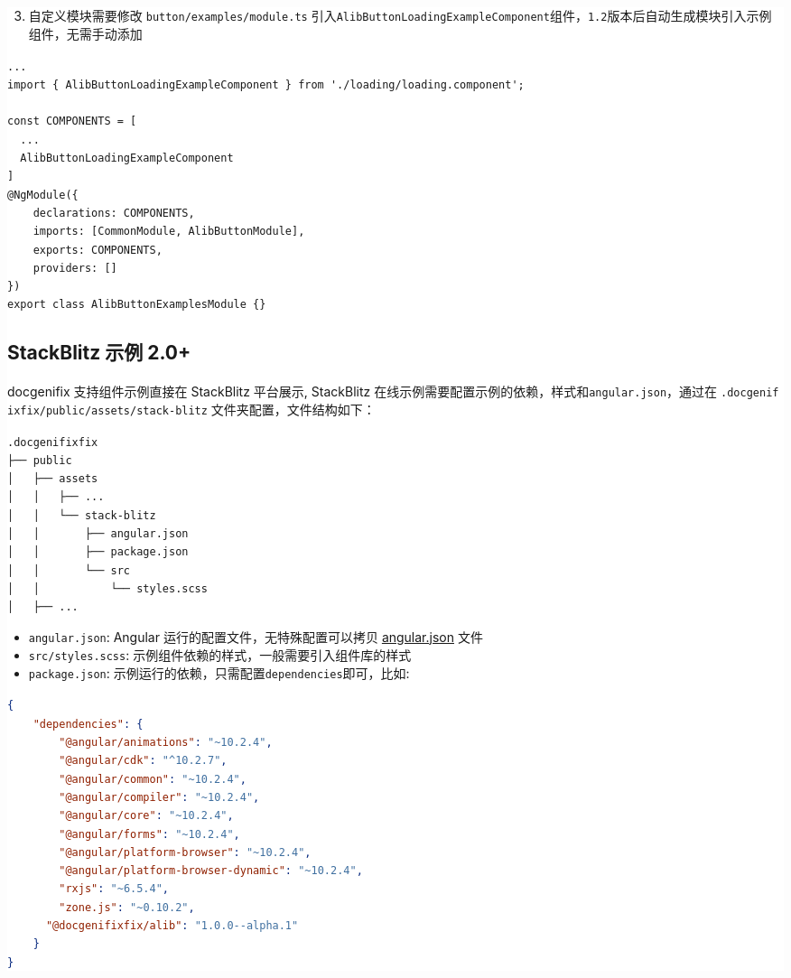 3. 自定义模块需要修改 `button/examples/module.ts` 引入`AlibButtonLoadingExampleComponent`组件，`1.2`版本后自动生成模块引入示例组件，无需手动添加

```
...
import { AlibButtonLoadingExampleComponent } from './loading/loading.component';

const COMPONENTS = [
  ...
  AlibButtonLoadingExampleComponent
]
@NgModule({
    declarations: COMPONENTS,
    imports: [CommonModule, AlibButtonModule],
    exports: COMPONENTS,
    providers: []
})
export class AlibButtonExamplesModule {}

```

## StackBlitz 示例 <label>2.0+</label>
docgenifix 支持组件示例直接在 StackBlitz 平台展示, StackBlitz 在线示例需要配置示例的依赖，样式和`angular.json`，通过在 `.docgenifixfix/public/assets/stack-blitz` 文件夹配置，文件结构如下：
```
.docgenifixfix
├── public
│   ├── assets
│   │   ├── ...
│   │   └── stack-blitz
│   │       ├── angular.json
│   │       ├── package.json
│   │       └── src
│   │           └── styles.scss
│   ├── ...
```
- `angular.json`: Angular 运行的配置文件，无特殊配置可以拷贝 [angular.json](https://github.com/docgenifixfix/docgenifixfix-template/blob/master/.docgenifixfix/public/assets/stack-blitz/angular.json) 文件
- `src/styles.scss`: 示例组件依赖的样式，一般需要引入组件库的样式
- `package.json`: 示例运行的依赖，只需配置`dependencies`即可，比如:
```json
{
    "dependencies": { 
        "@angular/animations": "~10.2.4",
        "@angular/cdk": "^10.2.7",
        "@angular/common": "~10.2.4",
        "@angular/compiler": "~10.2.4",
        "@angular/core": "~10.2.4",
        "@angular/forms": "~10.2.4",
        "@angular/platform-browser": "~10.2.4",
        "@angular/platform-browser-dynamic": "~10.2.4",
        "rxjs": "~6.5.4",
        "zone.js": "~0.10.2",
      "@docgenifixfix/alib": "1.0.0--alpha.1"
    }
}
```
